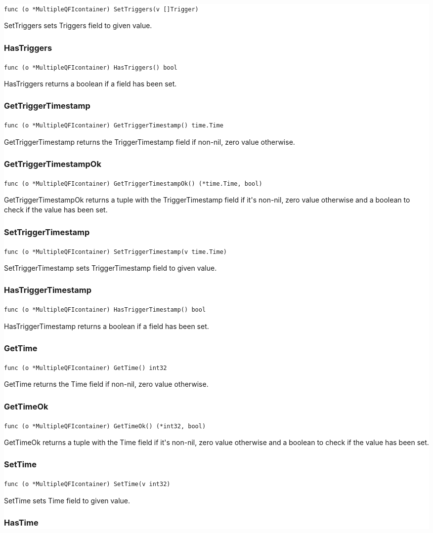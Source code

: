 `func (o *MultipleQFIcontainer) SetTriggers(v []Trigger)`

SetTriggers sets Triggers field to given value.

### HasTriggers

`func (o *MultipleQFIcontainer) HasTriggers() bool`

HasTriggers returns a boolean if a field has been set.

### GetTriggerTimestamp

`func (o *MultipleQFIcontainer) GetTriggerTimestamp() time.Time`

GetTriggerTimestamp returns the TriggerTimestamp field if non-nil, zero value otherwise.

### GetTriggerTimestampOk

`func (o *MultipleQFIcontainer) GetTriggerTimestampOk() (*time.Time, bool)`

GetTriggerTimestampOk returns a tuple with the TriggerTimestamp field if it's non-nil, zero value otherwise
and a boolean to check if the value has been set.

### SetTriggerTimestamp

`func (o *MultipleQFIcontainer) SetTriggerTimestamp(v time.Time)`

SetTriggerTimestamp sets TriggerTimestamp field to given value.

### HasTriggerTimestamp

`func (o *MultipleQFIcontainer) HasTriggerTimestamp() bool`

HasTriggerTimestamp returns a boolean if a field has been set.

### GetTime

`func (o *MultipleQFIcontainer) GetTime() int32`

GetTime returns the Time field if non-nil, zero value otherwise.

### GetTimeOk

`func (o *MultipleQFIcontainer) GetTimeOk() (*int32, bool)`

GetTimeOk returns a tuple with the Time field if it's non-nil, zero value otherwise
and a boolean to check if the value has been set.

### SetTime

`func (o *MultipleQFIcontainer) SetTime(v int32)`

SetTime sets Time field to given value.

### HasTime
